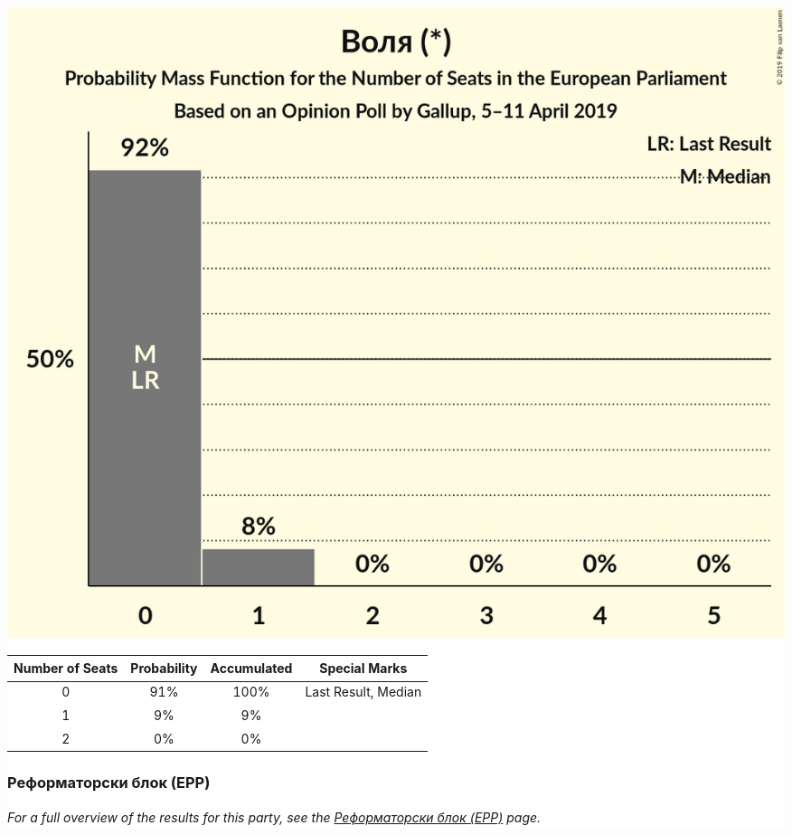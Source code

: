![Graph with seats probability mass function not yet produced](2019-04-11-Gallup-seats-pmf-воля.png "Seats Probability Mass Function")

| Number of Seats | Probability | Accumulated | Special Marks |
|:---------------:|:-----------:|:-----------:|:-------------:|
| 0 | 91% | 100% | Last Result, Median |
| 1 | 9% | 9% |  |
| 2 | 0% | 0% |  |

### Реформаторски блок (EPP)

*For a full overview of the results for this party, see the [Реформаторски блок (EPP)](party-реформаторскиблокepp.html) page.*
